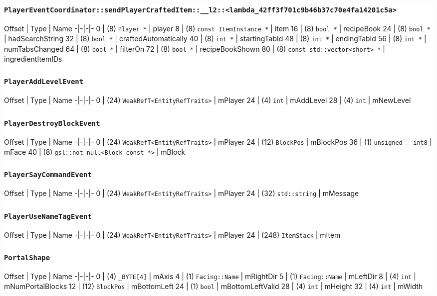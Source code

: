 
### `PlayerEventCoordinator::sendPlayerCraftedItem::__l2::<lambda_42ff3f701c9b46b37c70e4fa14201c5a>`
Offset | Type | Name
-|-|-|-
0 | (8) `Player *` | player
8 | (8) `const ItemInstance *` | item
16 | (8) `bool *` | recipeBook
24 | (8) `bool *` | hadSearchString
32 | (8) `bool *` | craftedAutomatically
40 | (8) `int *` | startingTabId
48 | (8) `int *` | endingTabId
56 | (8) `int *` | numTabsChanged
64 | (8) `bool *` | filterOn
72 | (8) `bool *` | recipeBookShown
80 | (8) `const std::vector<short> *` | ingredientItemIDs


### `PlayerAddLevelEvent`
Offset | Type | Name
-|-|-|-
0 | (24) `WeakRefT<EntityRefTraits>` | mPlayer
24 | (4) `int` | mAddLevel
28 | (4) `int` | mNewLevel


### `PlayerDestroyBlockEvent`
Offset | Type | Name
-|-|-|-
0 | (24) `WeakRefT<EntityRefTraits>` | mPlayer
24 | (12) `BlockPos` | mBlockPos
36 | (1) `unsigned __int8` | mFace
40 | (8) `gsl::not_null<Block const *>` | mBlock


### `PlayerSayCommandEvent`
Offset | Type | Name
-|-|-|-
0 | (24) `WeakRefT<EntityRefTraits>` | mPlayer
24 | (32) `std::string` | mMessage


### `PlayerUseNameTagEvent`
Offset | Type | Name
-|-|-|-
0 | (24) `WeakRefT<EntityRefTraits>` | mPlayer
24 | (248) `ItemStack` | mItem


### `PortalShape`
Offset | Type | Name
-|-|-|-
0 | (4) `_BYTE[4]` | mAxis
4 | (1) `Facing::Name` | mRightDir
5 | (1) `Facing::Name` | mLeftDir
8 | (4) `int` | mNumPortalBlocks
12 | (12) `BlockPos` | mBottomLeft
24 | (1) `bool` | mBottomLeftValid
28 | (4) `int` | mHeight
32 | (4) `int` | mWidth
